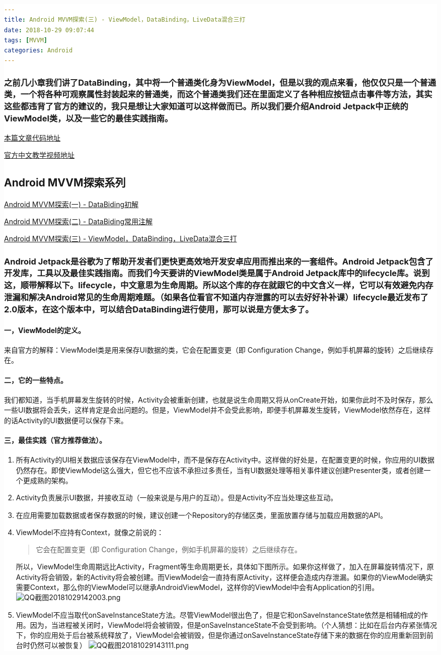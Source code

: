 ```yaml
---
title: Android MVVM探索(三) - ViewModel，DataBinding，LiveData混合三打
date: 2018-10-29 09:07:44
tags: [MVVM]
categories: Android
---
```

### 之前几小章我们讲了DataBinding，其中将一个普通类化身为ViewModel，但是以我的观点来看，他仅仅只是一个普通类，一个将各种可观察属性封装起来的普通类，而这个普通类我们还在里面定义了各种相应按钮点击事件等方法，其实这些都违背了官方的建议的，我只是想让大家知道可以这样做而已。所以我们要介绍Android Jetpack中正统的ViewModel类，以及一些它的最佳实践指南。

[本篇文章代码地址](https://github.com/cyixlq/MVVMTest)

[官方中文教学视频地址](https://www.bilibili.com/video/av29949898)



## Android MVVM探索系列
[Android MVVM探索(一) - DataBiding初解](https://cyixlq.top/2018/10/22/MVVM1/)

[Android MVVM探索(二) - DataBiding常用注解](https://cyixlq.top/2018/10/23/MVVM2/)

[Android MVVM探索(三) - ViewModel，DataBinding，LiveData混合三打](https://cyixlq.top/2018/10/29/MVVM3/)

### Android Jetpack是谷歌为了帮助开发者们更快更高效地开发安卓应用而推出来的一套组件。Android Jetpack包含了开发库，工具以及最佳实践指南。而我们今天要讲的ViewModel类是属于Android Jetpack库中的lifecycle库。说到这，顺带解释以下。lifecycle，中文意思为生命周期。所以这个库的存在就跟它的中文含义一样，它可以有效避免内存泄漏和解决Android常见的生命周期难题。（如果各位看官不知道内存泄露的可以去好好补补课）lifecycle最近发布了2.0版本，在这个版本中，可以结合DataBinding进行使用，那可以说是方便太多了。

#### 一，ViewModel的定义。
来自官方的解释：ViewModel类是用来保存UI数据的类，它会在配置变更（即 Configuration Change，例如手机屏幕的旋转）之后继续存在。

#### 二，它的一些特点。
我们都知道，当手机屏幕发生旋转的时候，Activity会被重新创建，也就是说生命周期又将从onCreate开始，如果你此时不及时保存，那么一些UI数据将会丢失，这样肯定是会出问题的。但是，ViewModel并不会受此影响，即便手机屏幕发生旋转，ViewModel依然存在，这样的话Activity的UI数据便可以保存下来。

#### 三，最佳实践（官方推荐做法）。
1. 所有Activity的UI相关数据应该保存在ViewModel中，而不是保存在Activity中。这样做的好处是，在配置变更的时候，你应用的UI数据仍然存在。即使ViewModel这么强大，但它也不应该不承担过多责任，当有UI数据处理等相关事件建议创建Presenter类，或者创建一个更成熟的架构。
2. Activity负责展示UI数据，并接收互动（一般来说是与用户的互动）。但是Activity不应当处理这些互动。
3. 在应用需要加载数据或者保存数据的时候，建议创建一个Repository的存储区类，里面放置存储与加载应用数据的API。
4. ViewModel不应持有Context，就像之前说的：
    > 它会在配置变更（即 Configuration Change，例如手机屏幕的旋转）之后继续存在。
    
    所以，ViewModel生命周期远比Activity，Fragment等生命周期更长，具体如下图所示。如果你这样做了，加入在屏幕旋转情况下，原Activity将会销毁，新的Activity将会被创建。而ViewModel会一直持有原Activity，这样便会造成内存泄漏。如果你的ViewModel确实需要Context，那么你的ViewModel可以继承AndroidViewModel，这样你的ViewModel中会有Application的引用。<br>
    ![QQ截图20181029142003.png](https://upload-images.jianshu.io/upload_images/8654767-3367001936c06aac.png?imageMogr2/auto-orient/strip%7CimageView2/2/w/1240)
5. ViewModel不应当取代onSaveInstanceState方法。尽管ViewModel很出色了，但是它和onSaveInstanceState依然是相辅相成的作用。因为，当进程被关闭时，ViewModel将会被销毁，但是onSaveInstanceState不会受到影响。（个人猜想：比如在后台内存紧张情况下，你的应用处于后台被系统释放了，ViewModel会被销毁，但是你通过onSaveInstanceState存储下来的数据在你的应用重新回到前台时仍然可以被恢复）
    ![QQ截图20181029143111.png](https://upload-images.jianshu.io/upload_images/8654767-0a4131db00ef8d7d.png?imageMogr2/auto-orient/strip%7CimageView2/2/w/1240)

